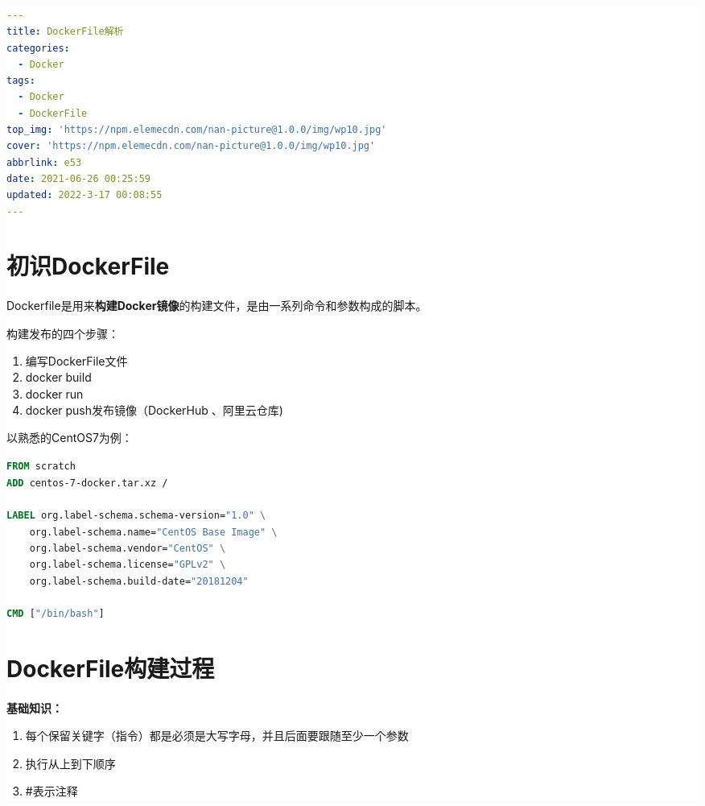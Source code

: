 ```yaml
---
title: DockerFile解析
categories:
  - Docker
tags:
  - Docker
  - DockerFile
top_img: 'https://npm.elemecdn.com/nan-picture@1.0.0/img/wp10.jpg'
cover: 'https://npm.elemecdn.com/nan-picture@1.0.0/img/wp10.jpg'
abbrlink: e53
date: 2021-06-26 00:25:59
updated: 2022-3-17 00:08:55
---
```


# 初识DockerFile

Dockerfile是用来**构建Docker镜像**的构建文件，是由一系列命令和参数构成的脚本。

构建发布的四个步骤：

1. 编写DockerFile文件
2. docker build
3. docker run
4. docker push发布镜像（DockerHub 、阿里云仓库)

以熟悉的CentOS7为例：

```dockerfile
FROM scratch
ADD centos-7-docker.tar.xz /

LABEL org.label-schema.schema-version="1.0" \
    org.label-schema.name="CentOS Base Image" \
    org.label-schema.vendor="CentOS" \
    org.label-schema.license="GPLv2" \
    org.label-schema.build-date="20181204"

CMD ["/bin/bash"]
```



# DockerFile构建过程

**基础知识：**

1. 每个保留关键字（指令）都是必须是大写字母，并且后面要跟随至少一个参数

2. 执行从上到下顺序

3. #表示注释
